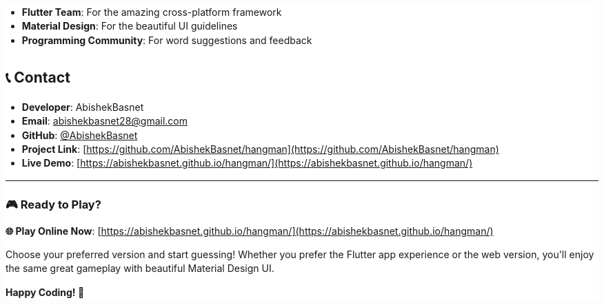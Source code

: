 - **Flutter Team**: For the amazing cross-platform framework
- **Material Design**: For the beautiful UI guidelines
- **Programming Community**: For word suggestions and feedback

## 📞 Contact

- **Developer**: AbishekBasnet
- **Email**: abishekbasnet28@gmail.com
- **GitHub**: [@AbishekBasnet](https://github.com/AbishekBasnet)
- **Project Link**: [https://github.com/AbishekBasnet/hangman](https://github.com/AbishekBasnet/hangman)
- **Live Demo**: [https://abishekbasnet.github.io/hangman/](https://abishekbasnet.github.io/hangman/)

---

### 🎮 **Ready to Play?**

**🌐 Play Online Now**: [https://abishekbasnet.github.io/hangman/](https://abishekbasnet.github.io/hangman/)

Choose your preferred version and start guessing! Whether you prefer the Flutter app experience or the web version, you'll enjoy the same great gameplay with beautiful Material Design UI.

**Happy Coding! 🚀**
